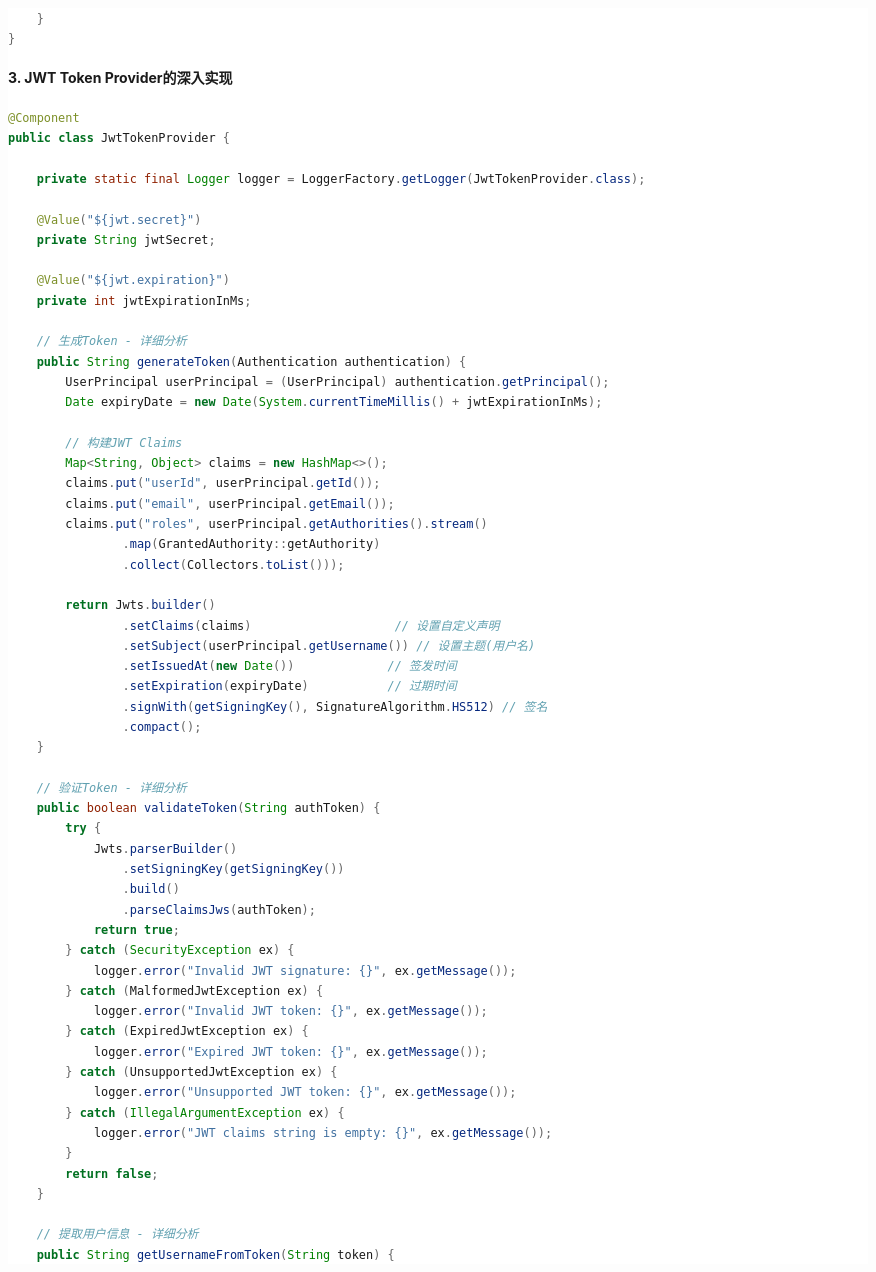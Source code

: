 ```java
    }
}
```

#### 3. JWT Token Provider的深入实现

```java
@Component
public class JwtTokenProvider {
    
    private static final Logger logger = LoggerFactory.getLogger(JwtTokenProvider.class);
    
    @Value("${jwt.secret}")
    private String jwtSecret;
    
    @Value("${jwt.expiration}")
    private int jwtExpirationInMs;
    
    // 生成Token - 详细分析
    public String generateToken(Authentication authentication) {
        UserPrincipal userPrincipal = (UserPrincipal) authentication.getPrincipal();
        Date expiryDate = new Date(System.currentTimeMillis() + jwtExpirationInMs);
        
        // 构建JWT Claims
        Map<String, Object> claims = new HashMap<>();
        claims.put("userId", userPrincipal.getId());
        claims.put("email", userPrincipal.getEmail());
        claims.put("roles", userPrincipal.getAuthorities().stream()
                .map(GrantedAuthority::getAuthority)
                .collect(Collectors.toList()));
        
        return Jwts.builder()
                .setClaims(claims)                    // 设置自定义声明
                .setSubject(userPrincipal.getUsername()) // 设置主题(用户名)
                .setIssuedAt(new Date())             // 签发时间
                .setExpiration(expiryDate)           // 过期时间
                .signWith(getSigningKey(), SignatureAlgorithm.HS512) // 签名
                .compact();
    }
    
    // 验证Token - 详细分析
    public boolean validateToken(String authToken) {
        try {
            Jwts.parserBuilder()
                .setSigningKey(getSigningKey())
                .build()
                .parseClaimsJws(authToken);
            return true;
        } catch (SecurityException ex) {
            logger.error("Invalid JWT signature: {}", ex.getMessage());
        } catch (MalformedJwtException ex) {
            logger.error("Invalid JWT token: {}", ex.getMessage());
        } catch (ExpiredJwtException ex) {
            logger.error("Expired JWT token: {}", ex.getMessage());
        } catch (UnsupportedJwtException ex) {
            logger.error("Unsupported JWT token: {}", ex.getMessage());
        } catch (IllegalArgumentException ex) {
            logger.error("JWT claims string is empty: {}", ex.getMessage());
        }
        return false;
    }
    
    // 提取用户信息 - 详细分析
    public String getUsernameFromToken(String token) {
```